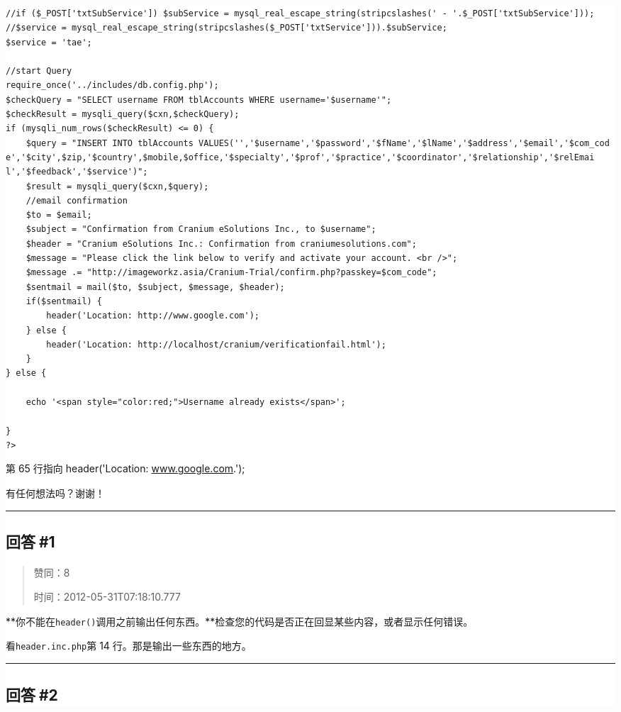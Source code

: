 ```
//if ($_POST['txtSubService']) $subService = mysql_real_escape_string(stripcslashes(' - '.$_POST['txtSubService']));
//$service = mysql_real_escape_string(stripcslashes($_POST['txtService'])).$subService;
$service = 'tae';

//start Query
require_once('../includes/db.config.php');
$checkQuery = "SELECT username FROM tblAccounts WHERE username='$username'";
$checkResult = mysqli_query($cxn,$checkQuery);
if (mysqli_num_rows($checkResult) <= 0) {
    $query = "INSERT INTO tblAccounts VALUES('','$username','$password','$fName','$lName','$address','$email','$com_code','$city',$zip,'$country',$mobile,$office,'$specialty','$prof','$practice','$coordinator','$relationship','$relEmail','$feedback','$service')";
    $result = mysqli_query($cxn,$query);
    //email confirmation
    $to = $email;
    $subject = "Confirmation from Cranium eSolutions Inc., to $username";
    $header = "Cranium eSolutions Inc.: Confirmation from craniumesolutions.com";
    $message = "Please click the link below to verify and activate your account. <br />";
    $message .= "http://imageworkz.asia/Cranium-Trial/confirm.php?passkey=$com_code";
    $sentmail = mail($to, $subject, $message, $header);
    if($sentmail) {
        header('Location: http://www.google.com');
    } else {
        header('Location: http://localhost/cranium/verificationfail.html');
    }
} else {

    echo '<span style="color:red;">Username already exists</span>';

}
?> 
```

第 65 行指向 header('Location: www.google.com.');

有任何想法吗？谢谢！

* * *

## 回答 #1

> 赞同：8
> 
> 时间：2012-05-31T07:18:10.777

**你不能在`header()`调用之前输出任何东西。**检查您的代码是否正在回显某些内容，或者显示任何错误。

看`header.inc.php`第 14 行。那是输出一些东西的地方。

* * *

## 回答 #2
